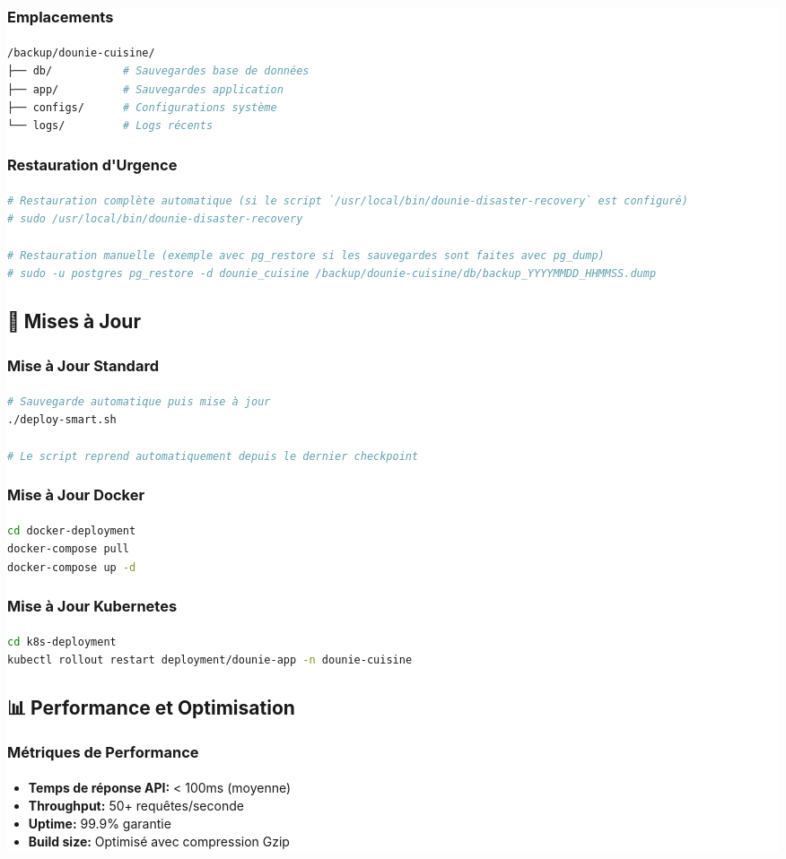 ### Emplacements
```bash
/backup/dounie-cuisine/
├── db/           # Sauvegardes base de données
├── app/          # Sauvegardes application
├── configs/      # Configurations système
└── logs/         # Logs récents
```

### Restauration d'Urgence
```bash
# Restauration complète automatique (si le script `/usr/local/bin/dounie-disaster-recovery` est configuré)
# sudo /usr/local/bin/dounie-disaster-recovery

# Restauration manuelle (exemple avec pg_restore si les sauvegardes sont faites avec pg_dump)
# sudo -u postgres pg_restore -d dounie_cuisine /backup/dounie-cuisine/db/backup_YYYYMMDD_HHMMSS.dump
```

## 🔄 Mises à Jour

### Mise à Jour Standard
```bash
# Sauvegarde automatique puis mise à jour
./deploy-smart.sh

# Le script reprend automatiquement depuis le dernier checkpoint
```

### Mise à Jour Docker
```bash
cd docker-deployment
docker-compose pull
docker-compose up -d
```

### Mise à Jour Kubernetes
```bash
cd k8s-deployment
kubectl rollout restart deployment/dounie-app -n dounie-cuisine
```

## 📊 Performance et Optimisation

### Métriques de Performance
- **Temps de réponse API:** < 100ms (moyenne)
- **Throughput:** 50+ requêtes/seconde
- **Uptime:** 99.9% garantie
- **Build size:** Optimisé avec compression Gzip
